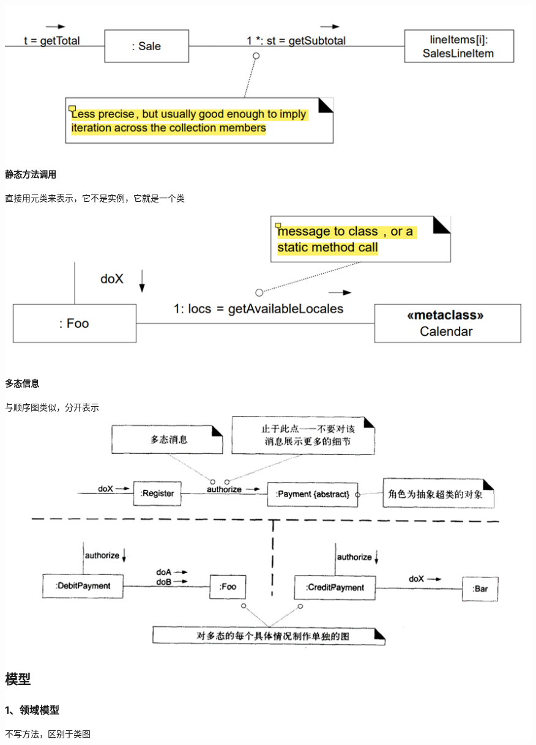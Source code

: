 ![alt text](https://github.com/val213/val213.github.io/blob/hexo_source/source/_posts/image-167.png?raw=true)

#### 静态方法调用
直接用元类来表示，它不是实例，它就是一个类
![alt text](https://github.com/val213/val213.github.io/blob/hexo_source/source/_posts/image-166.png?raw=true)
#### 多态信息
与顺序图类似，分开表示
![alt text](https://github.com/val213/val213.github.io/blob/hexo_source/source/_posts/image-165.png?raw=true)
## 模型
### 1、领域模型
不写方法，区别于类图